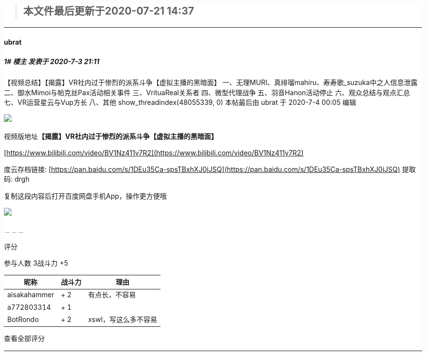 > ## **本文件最后更新于2020-07-21 14:37** 


-----

####  ubrat  
##### 1#       楼主       发表于 2020-7-3 21:11


【视频总结】【揭露】VR社内过于惨烈的派系斗争【虚拟主播的黑暗面】
一、无理MURI、真绯瑠mahiru、寿寿歌_suzuka中之人信息泄露
二、御水Mimoi与帕克丝Pax活动相关事件
三、VrituaReal关系者
四、微型代理战争
五、羽音Hanon活动停止
六、观众总结与观点汇总
七、VR运营星云与Vup方长
八、其他
show_threadindex(48055339, 0)
 本帖最后由 ubrat 于 2020-7-4 00:05 编辑 


<img src="https://static.saraba1st.com/image/hrline/4.gif" referrerpolicy="no-referrer">


视频版地址<strong>【揭露】VR社内过于惨烈的派系斗争【虚拟主播的黑暗面】</strong>


[https://www.bilibili.com/video/BV1Nz411v7R2](https://www.bilibili.com/video/BV1Nz411v7R2)


度云存档链接: [https://pan.baidu.com/s/1DEu35Ca-spsTBxhXJ0iJSQ](https://pan.baidu.com/s/1DEu35Ca-spsTBxhXJ0iJSQ) 提取码: drgh 

复制这段内容后打开百度网盘手机App，操作更方便哦

<img src="https://static.saraba1st.com/image/hrline/4.gif" referrerpolicy="no-referrer">


﹍﹍﹍

评分


 参与人数 3战斗力 +5

|昵称|战斗力|理由|
|----|---|---|
| aisakahammer| + 2|有点长，不容易|
| a772803314| + 1||
| BotRondo| + 2|xswl，写这么多不容易|


查看全部评分


-----
